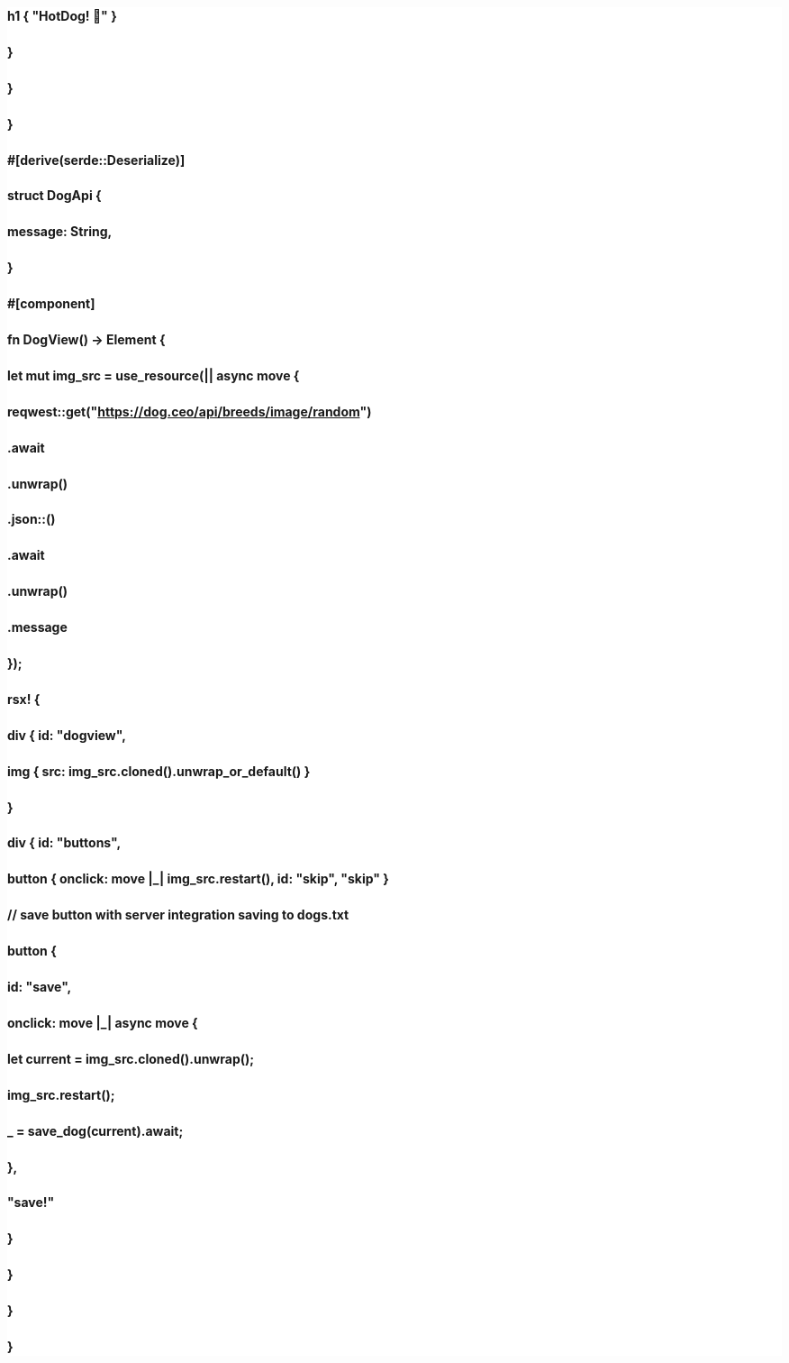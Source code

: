 ####             h1 { "HotDog! 🌭" }  
####         }  
####     }  
#### }  
####   
#### #[derive(serde::Deserialize)]  
#### struct DogApi {  
####     message: String,  
#### }  
####   
#### #[component]  
#### fn DogView() -> Element {  
####     let mut img_src = use_resource(|| async move {  
####         reqwest::get("https://dog.ceo/api/breeds/image/random")  
####             .await  
####             .unwrap()  
####             .json::<DogApi>()  
####             .await  
####             .unwrap()  
####             .message  
####     });  
####   
####     rsx! {  
####         div { id: "dogview",  
####             img { src: img_src.cloned().unwrap_or_default() }  
####         }  
####         div { id: "buttons",  
####             button { onclick: move |_| img_src.restart(), id: "skip", "skip" }  
####   
####             // save button with server integration saving to dogs.txt  
####             button {  
####                 id: "save",  
####                 onclick: move |_| async move {  
####                     let current = img_src.cloned().unwrap();  
####                     img_src.restart();  
####                     _ = save_dog(current).await;  
####                 },  
####   
####                 "save!"  
####             }  
####         }  
####     }  
#### }  